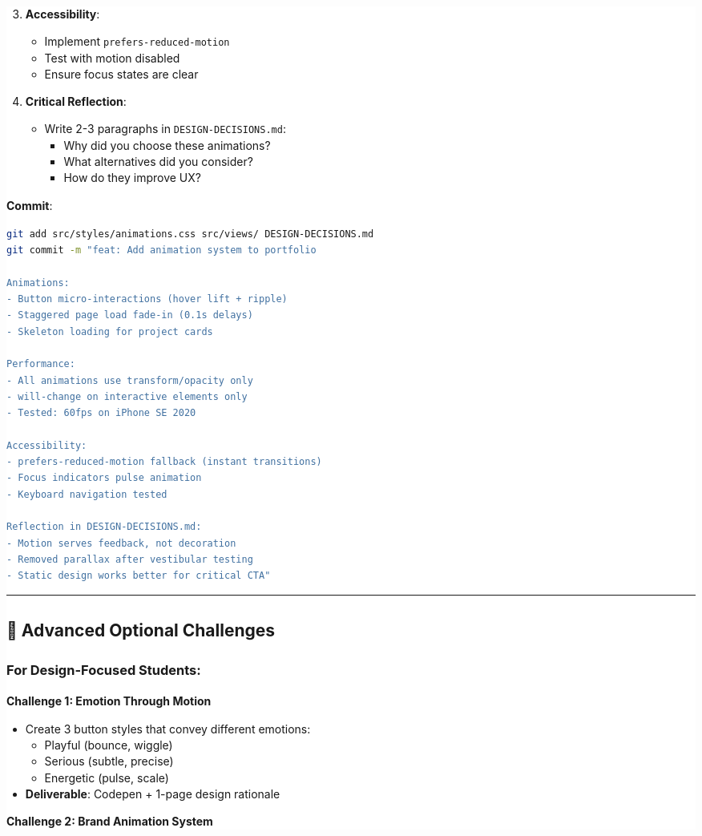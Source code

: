 3. **Accessibility**:

   - Implement `prefers-reduced-motion`
   - Test with motion disabled
   - Ensure focus states are clear

4. **Critical Reflection**:
   - Write 2-3 paragraphs in `DESIGN-DECISIONS.md`:
     - Why did you choose these animations?
     - What alternatives did you consider?
     - How do they improve UX?

**Commit**:

```bash
git add src/styles/animations.css src/views/ DESIGN-DECISIONS.md
git commit -m "feat: Add animation system to portfolio

Animations:
- Button micro-interactions (hover lift + ripple)
- Staggered page load fade-in (0.1s delays)
- Skeleton loading for project cards

Performance:
- All animations use transform/opacity only
- will-change on interactive elements only
- Tested: 60fps on iPhone SE 2020

Accessibility:
- prefers-reduced-motion fallback (instant transitions)
- Focus indicators pulse animation
- Keyboard navigation tested

Reflection in DESIGN-DECISIONS.md:
- Motion serves feedback, not decoration
- Removed parallax after vestibular testing
- Static design works better for critical CTA"
```

---

## 🎯 Advanced Optional Challenges

### For Design-Focused Students:

**Challenge 1: Emotion Through Motion**

- Create 3 button styles that convey different emotions:
  - Playful (bounce, wiggle)
  - Serious (subtle, precise)
  - Energetic (pulse, scale)
- **Deliverable**: Codepen + 1-page design rationale

**Challenge 2: Brand Animation System**

